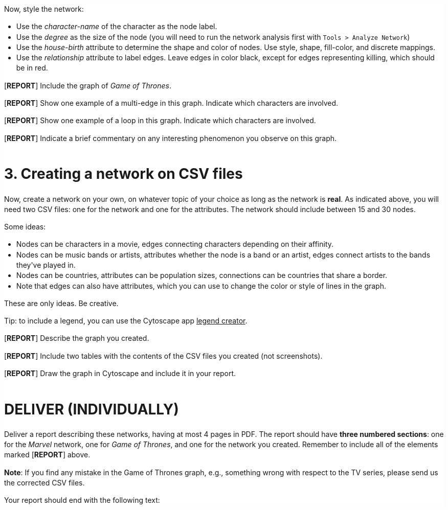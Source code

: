 Now, style the network:

* Use the *character-name* of the character as the node label.
* Use the *degree* as the size of the node (you will need to run the network analysis first with `Tools > Analyze Network`)
* Use the *house-birth* attribute to determine the shape and color of nodes. Use style, shape, fill-color, and discrete mappings.
* Use the *relationship* attribute to label edges. Leave edges in color black, except for edges representing killing, which should be in red.

[**REPORT**] Include the graph of *Game of Thrones*.

[**REPORT**] Show one example of a multi-edge in this graph. Indicate which characters are involved.

[**REPORT**] Show one example of a loop in this graph. Indicate which characters are involved.

[**REPORT**] Indicate a brief commentary on any interesting phenomenon you observe on this graph.

# 3. Creating a network on CSV files

Now, create a network on your own, on whatever topic of your choice as long as the network is **real**. As indicated above, you will need two CSV files: one for the network and one for the attributes. The network should include between 15 and 30 nodes.

Some ideas:

* Nodes can be characters in a movie, edges connecting characters depending on their affinity.
* Nodes can be music bands or artists, attributes whether the node is a band or an artist, edges connect artists to the bands they've played in.
* Nodes can be countries, attributes can be population sizes, connections can be countries that share a border.
* Note that edges can also have attributes, which you can use to change the color or style of lines in the graph.

These are only ideas. Be creative.

Tip: to include a legend, you can use the Cytoscape app [legend creator](https://apps.cytoscape.org/apps/legendcreator).

[**REPORT**] Describe the graph you created.

[**REPORT**] Include two tables with the contents of the CSV files you created (not screenshots).

[**REPORT**] Draw the graph in Cytoscape and include it in your report.

# DELIVER (INDIVIDUALLY)

Deliver a report describing these networks, having at most 4 pages in PDF. The report should have **three numbered sections**: one for the *Marvel* network, one for *Game of Thrones*, and one for the network you created. Remember to include all of the elements marked [**REPORT**] above.

**Note**: If you find any mistake in the Game of Thrones graph, e.g., something wrong with respect to the TV series, please send us the corrected CSV files.

Your report should end with the following text:
